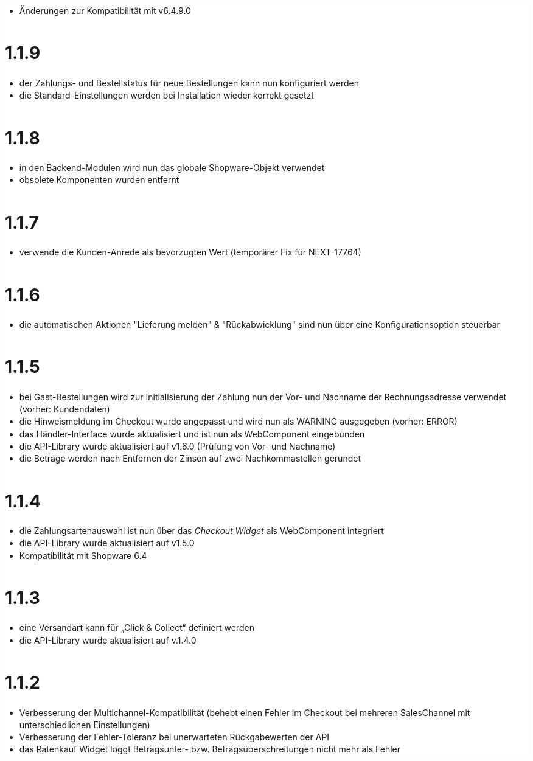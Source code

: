 * Änderungen zur Kompatibilität mit v6.4.9.0

# 1.1.9

* der Zahlungs- und Bestellstatus für neue Bestellungen kann nun konfiguriert werden
* die Standard-Einstellungen werden bei Installation wieder korrekt gesetzt

# 1.1.8

* in den Backend-Modulen wird nun das globale Shopware-Objekt verwendet
* obsolete Komponenten wurden entfernt

# 1.1.7

* verwende die Kunden-Anrede als bevorzugten Wert (temporärer Fix für NEXT-17764) 

# 1.1.6

* die automatischen Aktionen "Lieferung melden" & "Rückabwicklung" sind nun über eine Konfigurationsoption steuerbar 

# 1.1.5

* bei Gast-Bestellungen wird zur Initialisierung der Zahlung nun der Vor- und Nachname der Rechnungsadresse verwendet (vorher: Kundendaten)
* die Hinweismeldung im Checkout wurde angepasst und wird nun als WARNING ausgegeben (vorher: ERROR)
* das Händler-Interface wurde aktualisiert und ist nun als WebComponent eingebunden
* die API-Library wurde aktualisiert auf v1.6.0 (Prüfung von Vor- und Nachname)
* die Beträge werden nach Entfernen der Zinsen auf zwei Nachkommastellen gerundet

# 1.1.4

* die Zahlungsartenauswahl ist nun über das _Checkout Widget_ als WebComponent integriert
* die API-Library wurde aktualisiert auf v1.5.0
* Kompatibilität mit Shopware 6.4

# 1.1.3

* eine Versandart kann für „Click & Collect“ definiert werden
* die API-Library wurde aktualisiert auf v.1.4.0

# 1.1.2

* Verbesserung der Multichannel-Kompatibilität (behebt einen Fehler im Checkout bei mehreren SalesChannel mit unterschiedlichen Einstellungen)
* Verbesserung der Fehler-Toleranz bei unerwarteten Rückgabewerten der API
* das Ratenkauf Widget loggt Betragsunter- bzw. Betragsüberschreitungen nicht mehr als Fehler
